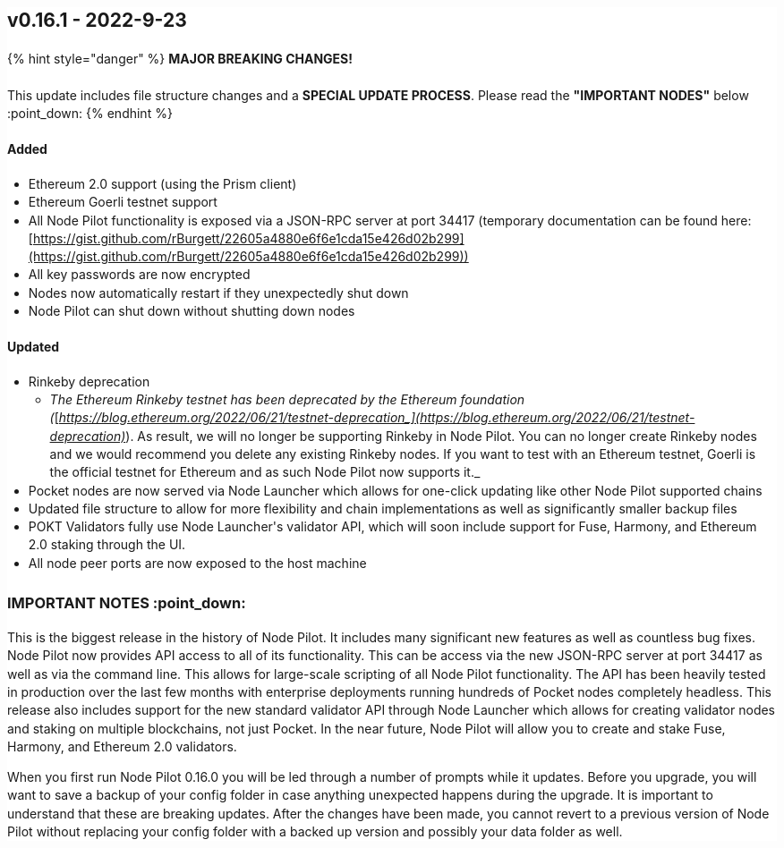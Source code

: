 

## v0.16.1 - 2022-9-23

{% hint style="danger" %}
**MAJOR BREAKING CHANGES!** \
\
This update includes file structure changes and a **SPECIAL UPDATE PROCESS**. Please read the **"IMPORTANT NODES"** below :point\_down:
{% endhint %}

#### **Added**

* Ethereum 2.0 support (using the Prism client)
* Ethereum Goerli testnet support
* All Node Pilot functionality is exposed via a JSON-RPC server at port 34417 (temporary documentation can be found here: [https://gist.github.com/rBurgett/22605a4880e6f6e1cda15e426d02b299](https://gist.github.com/rBurgett/22605a4880e6f6e1cda15e426d02b299))
* All key passwords are now encrypted
* Nodes now automatically restart if they unexpectedly shut down
* Node Pilot can shut down without shutting down nodes



#### **Updated**

* Rinkeby deprecation&#x20;
  * _The Ethereum Rinkeby testnet has been deprecated by the Ethereum foundation (_[_https://blog.ethereum.org/2022/06/21/testnet-deprecation_](https://blog.ethereum.org/2022/06/21/testnet-deprecation)_). As result, we will no longer be supporting Rinkeby in Node Pilot. You can no longer create Rinkeby nodes and we would recommend you delete any existing Rinkeby nodes. If you want to test with an Ethereum testnet, Goerli is the official testnet for Ethereum and as such Node Pilot now supports it._
* Pocket nodes are now served via Node Launcher which allows for one-click updating like other Node Pilot supported chains
* Updated file structure to allow for more flexibility and chain implementations as well as significantly smaller backup files
* POKT Validators fully use Node Launcher's validator API, which will soon include support for Fuse, Harmony, and Ethereum 2.0 staking through the UI.
* All node peer ports are now exposed to the host machine

### IMPORTANT NOTES :point\_down:

This is the biggest release in the history of Node Pilot. It includes many significant new features as well as countless bug fixes. Node Pilot now provides API access to all of its functionality. This can be access via the new JSON-RPC server at port 34417 as well as via the command line. This allows for large-scale scripting of all Node Pilot functionality. The API has been heavily tested in production over the last few months with enterprise deployments running hundreds of Pocket nodes completely headless. This release also includes support for the new standard validator API through Node Launcher which allows for creating validator nodes and staking on multiple blockchains, not just Pocket. In the near future, Node Pilot will allow you to create and stake Fuse, Harmony, and Ethereum 2.0 validators.

When you first run Node Pilot 0.16.0 you will be led through a number of prompts while it updates. Before you upgrade, you will want to save a backup of your config folder in case anything unexpected happens during the upgrade. It is important to understand that these are breaking updates. After the changes have been made, you cannot revert to a previous version of Node Pilot without replacing your config folder with a backed up version and possibly your data folder as well.
